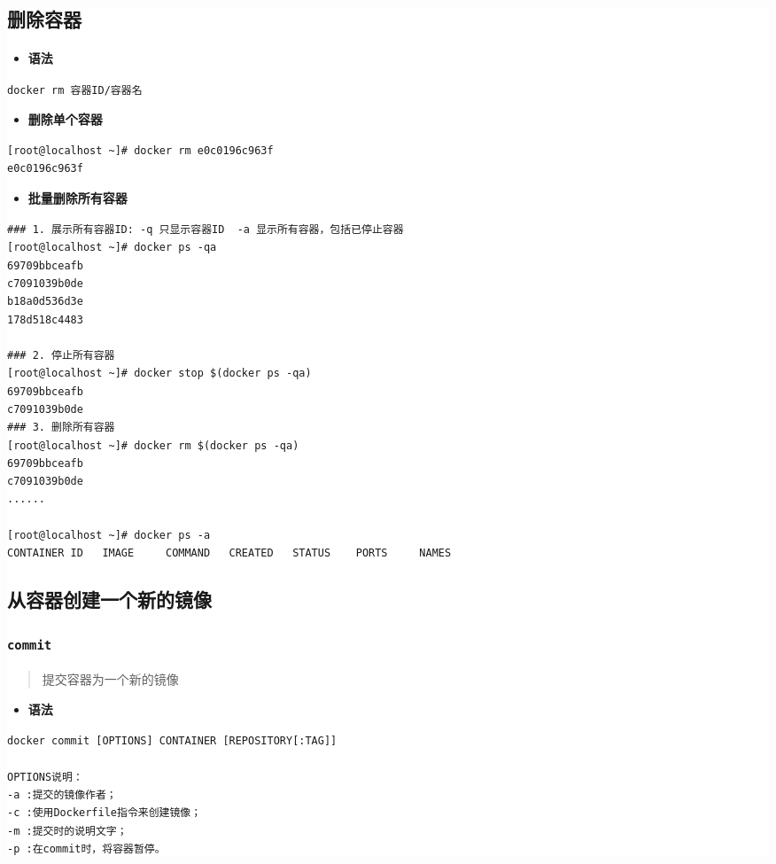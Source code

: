 ## 删除容器

- **语法**

```
docker rm 容器ID/容器名
```

- **删除单个容器**

```
[root@localhost ~]# docker rm e0c0196c963f
e0c0196c963f
```

- **批量删除所有容器**

```
### 1. 展示所有容器ID: -q 只显示容器ID  -a 显示所有容器，包括已停止容器
[root@localhost ~]# docker ps -qa
69709bbceafb
c7091039b0de
b18a0d536d3e
178d518c4483

### 2. 停止所有容器
[root@localhost ~]# docker stop $(docker ps -qa)
69709bbceafb
c7091039b0de
### 3. 删除所有容器
[root@localhost ~]# docker rm $(docker ps -qa)
69709bbceafb
c7091039b0de
......

[root@localhost ~]# docker ps -a
CONTAINER ID   IMAGE     COMMAND   CREATED   STATUS    PORTS     NAMES

```



## 从容器创建一个新的镜像

### `commit`

> 提交容器为一个新的镜像

- **语法**

```
docker commit [OPTIONS] CONTAINER [REPOSITORY[:TAG]]

OPTIONS说明：
-a :提交的镜像作者；
-c :使用Dockerfile指令来创建镜像；
-m :提交时的说明文字；
-p :在commit时，将容器暂停。
```

